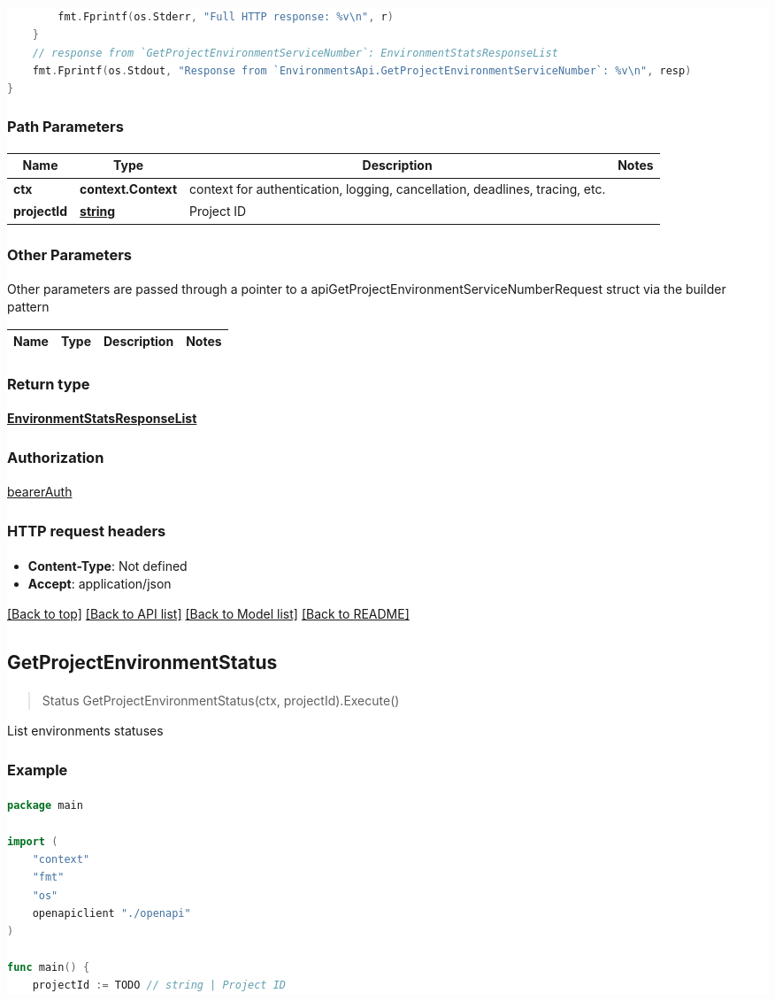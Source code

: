 ```go
        fmt.Fprintf(os.Stderr, "Full HTTP response: %v\n", r)
    }
    // response from `GetProjectEnvironmentServiceNumber`: EnvironmentStatsResponseList
    fmt.Fprintf(os.Stdout, "Response from `EnvironmentsApi.GetProjectEnvironmentServiceNumber`: %v\n", resp)
}
```

### Path Parameters


Name | Type | Description  | Notes
------------- | ------------- | ------------- | -------------
**ctx** | **context.Context** | context for authentication, logging, cancellation, deadlines, tracing, etc.
**projectId** | [**string**](.md) | Project ID | 

### Other Parameters

Other parameters are passed through a pointer to a apiGetProjectEnvironmentServiceNumberRequest struct via the builder pattern


Name | Type | Description  | Notes
------------- | ------------- | ------------- | -------------


### Return type

[**EnvironmentStatsResponseList**](EnvironmentStatsResponseList.md)

### Authorization

[bearerAuth](../README.md#bearerAuth)

### HTTP request headers

- **Content-Type**: Not defined
- **Accept**: application/json

[[Back to top]](#) [[Back to API list]](../README.md#documentation-for-api-endpoints)
[[Back to Model list]](../README.md#documentation-for-models)
[[Back to README]](../README.md)


## GetProjectEnvironmentStatus

> Status GetProjectEnvironmentStatus(ctx, projectId).Execute()

List environments statuses



### Example

```go
package main

import (
    "context"
    "fmt"
    "os"
    openapiclient "./openapi"
)

func main() {
    projectId := TODO // string | Project ID

```
